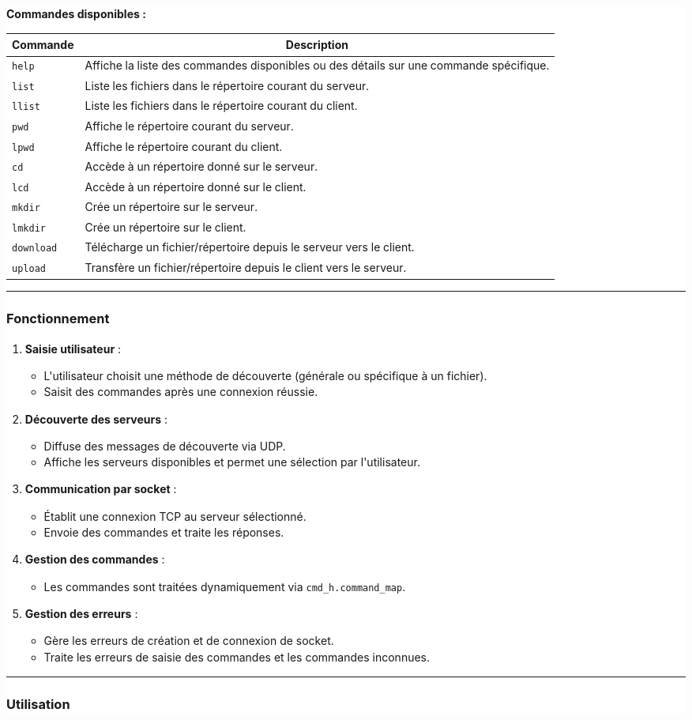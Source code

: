 **Commandes disponibles :**

| Commande    | Description |
|-------------|-------------|
| `help`      | Affiche la liste des commandes disponibles ou des détails sur une commande spécifique. |
| `list`      | Liste les fichiers dans le répertoire courant du serveur. |
| `llist`     | Liste les fichiers dans le répertoire courant du client. |
| `pwd`       | Affiche le répertoire courant du serveur. |
| `lpwd`      | Affiche le répertoire courant du client. |
| `cd`        | Accède à un répertoire donné sur le serveur. |
| `lcd`       | Accède à un répertoire donné sur le client. |
| `mkdir`     | Crée un répertoire sur le serveur. |
| `lmkdir`    | Crée un répertoire sur le client. |
| `download`  | Télécharge un fichier/répertoire depuis le serveur vers le client. |
| `upload`    | Transfère un fichier/répertoire depuis le client vers le serveur. |

---


### Fonctionnement

1. **Saisie utilisateur** :

   - L'utilisateur choisit une méthode de découverte (générale ou spécifique à un fichier).
   - Saisit des commandes après une connexion réussie.

2. **Découverte des serveurs** :

   - Diffuse des messages de découverte via UDP.
   - Affiche les serveurs disponibles et permet une sélection par l'utilisateur.

3. **Communication par socket** :

   - Établit une connexion TCP au serveur sélectionné.
   - Envoie des commandes et traite les réponses.

4. **Gestion des commandes** :

   - Les commandes sont traitées dynamiquement via `cmd_h.command_map`.

5. **Gestion des erreurs** :

   - Gère les erreurs de création et de connexion de socket.
   - Traite les erreurs de saisie des commandes et les commandes inconnues.

---

### Utilisation
